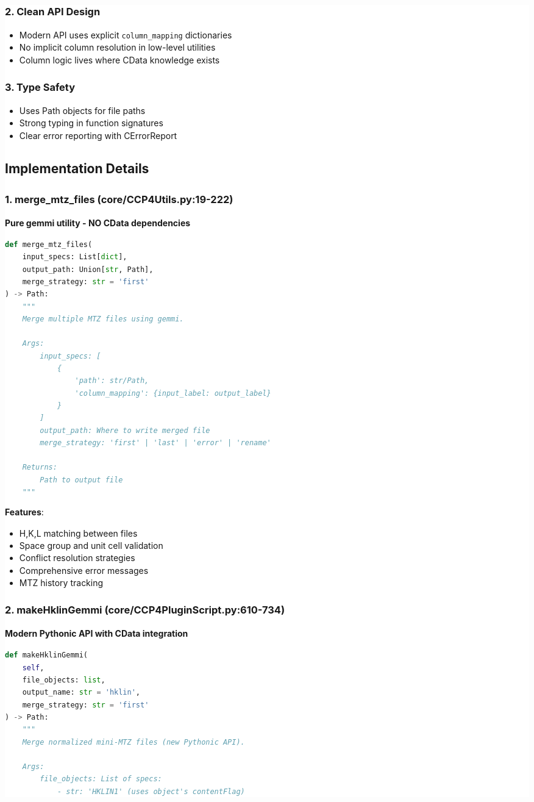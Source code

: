 ### 2. Clean API Design
- Modern API uses explicit `column_mapping` dictionaries
- No implicit column resolution in low-level utilities
- Column logic lives where CData knowledge exists

### 3. Type Safety
- Uses Path objects for file paths
- Strong typing in function signatures
- Clear error reporting with CErrorReport

## Implementation Details

### 1. merge_mtz_files (core/CCP4Utils.py:19-222)

**Pure gemmi utility - NO CData dependencies**

```python
def merge_mtz_files(
    input_specs: List[dict],
    output_path: Union[str, Path],
    merge_strategy: str = 'first'
) -> Path:
    """
    Merge multiple MTZ files using gemmi.

    Args:
        input_specs: [
            {
                'path': str/Path,
                'column_mapping': {input_label: output_label}
            }
        ]
        output_path: Where to write merged file
        merge_strategy: 'first' | 'last' | 'error' | 'rename'

    Returns:
        Path to output file
    """
```

**Features**:
- H,K,L matching between files
- Space group and unit cell validation
- Conflict resolution strategies
- Comprehensive error messages
- MTZ history tracking

### 2. makeHklinGemmi (core/CCP4PluginScript.py:610-734)

**Modern Pythonic API with CData integration**

```python
def makeHklinGemmi(
    self,
    file_objects: list,
    output_name: str = 'hklin',
    merge_strategy: str = 'first'
) -> Path:
    """
    Merge normalized mini-MTZ files (new Pythonic API).

    Args:
        file_objects: List of specs:
            - str: 'HKLIN1' (uses object's contentFlag)
```